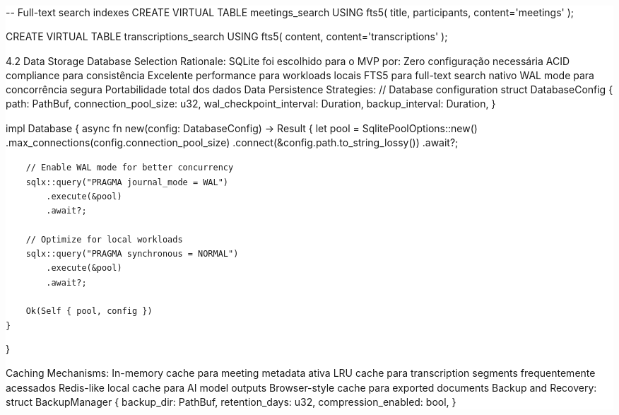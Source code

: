 -- Full-text search indexes
CREATE VIRTUAL TABLE meetings_search USING fts5(
    title, participants, content='meetings'
);

CREATE VIRTUAL TABLE transcriptions_search USING fts5(
    content, content='transcriptions'
);

4.2 Data Storage
Database Selection Rationale: SQLite foi escolhido para o MVP por:
Zero configuração necessária
ACID compliance para consistência
Excelente performance para workloads locais
FTS5 para full-text search nativo
WAL mode para concorrência segura
Portabilidade total dos dados
Data Persistence Strategies:
// Database configuration
struct DatabaseConfig {
    path: PathBuf,
    connection_pool_size: u32,
    wal_checkpoint_interval: Duration,
    backup_interval: Duration,
}

impl Database {
    async fn new(config: DatabaseConfig) -> Result<Self> {
        let pool = SqlitePoolOptions::new()
            .max_connections(config.connection_pool_size)
            .connect(&config.path.to_string_lossy())
            .await?;
            
        // Enable WAL mode for better concurrency
        sqlx::query("PRAGMA journal_mode = WAL")
            .execute(&pool)
            .await?;
            
        // Optimize for local workloads
        sqlx::query("PRAGMA synchronous = NORMAL")
            .execute(&pool)
            .await?;
            
        Ok(Self { pool, config })
    }
}

Caching Mechanisms:
In-memory cache para meeting metadata ativa
LRU cache para transcription segments frequentemente acessados
Redis-like local cache para AI model outputs
Browser-style cache para exported documents
Backup and Recovery:
struct BackupManager {
    backup_dir: PathBuf,
    retention_days: u32,
    compression_enabled: bool,
}
